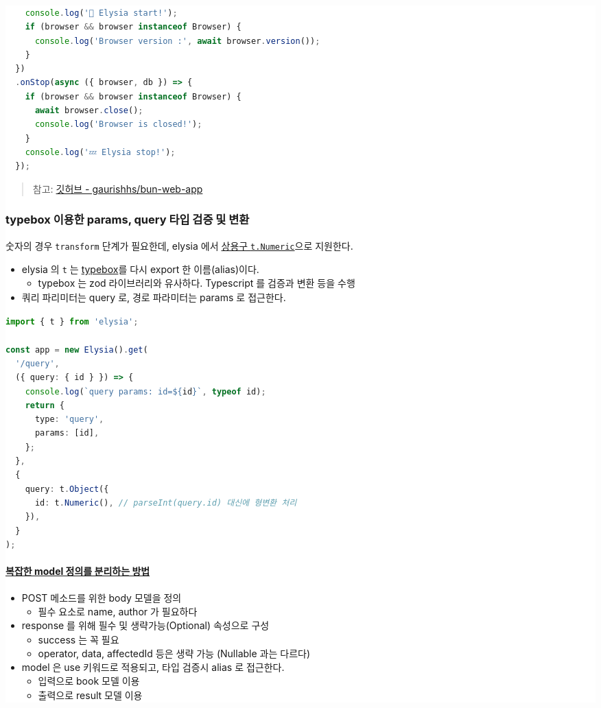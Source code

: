 ```ts
    console.log('💫 Elysia start!');
    if (browser && browser instanceof Browser) {
      console.log('Browser version :', await browser.version());
    }
  })
  .onStop(async ({ browser, db }) => {
    if (browser && browser instanceof Browser) {
      await browser.close();
      console.log('Browser is closed!');
    }
    console.log('💤 Elysia stop!');
  });
```

> 참고: [깃허브 - gaurishhs/bun-web-app](https://github.com/gaurishhs/bun-web-app/blob/main/index.ts)

### typebox 이용한 params, query 타입 검증 및 변환

숫자의 경우 `transform` 단계가 필요한데, elysia 에서 [상용구 `t.Numeric`](https://elysiajs.com/concept/numeric.html)으로 지원한다.

- elysia 의 `t` 는 [typebox](https://github.com/sinclairzx81/typebox)를 다시 export 한 이름(alias)이다.
  - typebox 는 zod 라이브러리와 유사하다. Typescript 를 검증과 변환 등을 수행
- 쿼리 파리미터는 query 로, 경로 파라미터는 params 로 접근한다.

```ts
import { t } from 'elysia';

const app = new Elysia().get(
  '/query',
  ({ query: { id } }) => {
    console.log(`query params: id=${id}`, typeof id);
    return {
      type: 'query',
      params: [id],
    };
  },
  {
    query: t.Object({
      id: t.Numeric(), // parseInt(query.id) 대신에 형변환 처리
    }),
  }
);
```

#### [복잡한 model 정의를 분리하는 방법](https://elysiajs.com/patterns/reference-models.html)

- POST 메소드를 위한 body 모델을 정의
  - 필수 요소로 name, author 가 필요하다
- response 를 위해 필수 및 생략가능(Optional) 속성으로 구성
  - success 는 꼭 필요
  - operator, data, affectedId 등은 생략 가능 (Nullable 과는 다르다)
- model 은 use 키워드로 적용되고, 타입 검증시 alias 로 접근한다.
  - 입력으로 book 모델 이용
  - 출력으로 result 모델 이용
